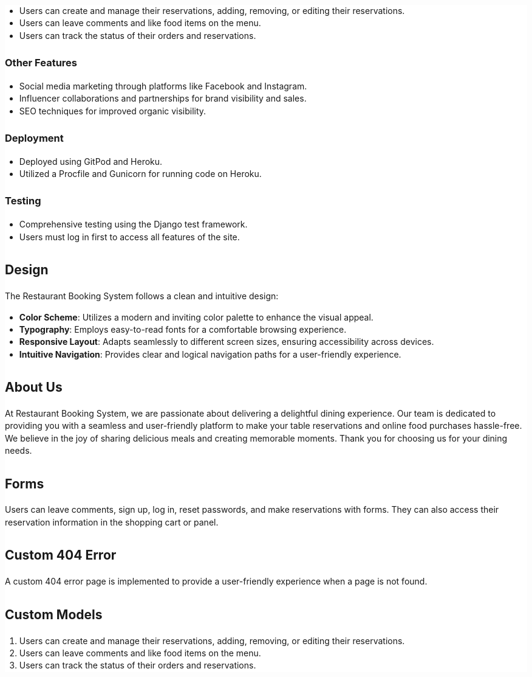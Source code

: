 - Users can create and manage their reservations, adding, removing, or editing their reservations.
- Users can leave comments and like food items on the menu.
- Users can track the status of their orders and reservations.

### Other Features

- Social media marketing through platforms like Facebook and Instagram.
- Influencer collaborations and partnerships for brand visibility and sales.
- SEO techniques for improved organic visibility.

### Deployment

- Deployed using GitPod and Heroku.
- Utilized a Procfile and Gunicorn for running code on Heroku.

### Testing

- Comprehensive testing using the Django test framework.
- Users must log in first to access all features of the site.

## Design

The Restaurant Booking System follows a clean and intuitive design:

- **Color Scheme**: Utilizes a modern and inviting color palette to enhance the visual appeal.
- **Typography**: Employs easy-to-read fonts for a comfortable browsing experience.
- **Responsive Layout**: Adapts seamlessly to different screen sizes, ensuring accessibility across devices.
- **Intuitive Navigation**: Provides clear and logical navigation paths for a user-friendly experience.

## About Us

At Restaurant Booking System, we are passionate about delivering a delightful dining experience. Our team is dedicated to providing you with a seamless and user-friendly platform to make your table reservations and online food purchases hassle-free. We believe in the joy of sharing delicious meals and creating memorable moments. Thank you for choosing us for your dining needs.

## Forms

Users can leave comments, sign up, log in, reset passwords, and make reservations with forms. They can also access their reservation information in the shopping cart or panel.

## Custom 404 Error

A custom 404 error page is implemented to provide a user-friendly experience when a page is not found.

## Custom Models

1. Users can create and manage their reservations, adding, removing, or editing their reservations.
2. Users can leave comments and like food items on the menu.
3. Users can track the status of their orders and reservations.
